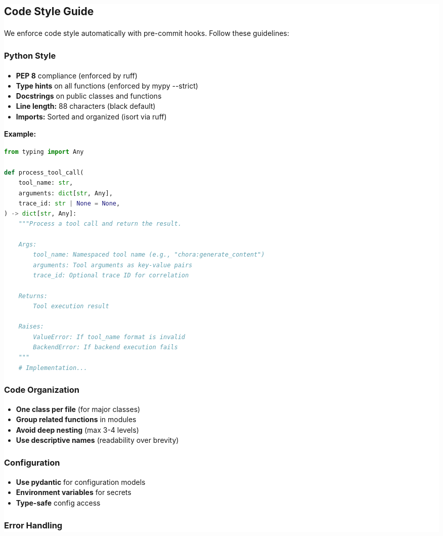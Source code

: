 ## Code Style Guide

We enforce code style automatically with pre-commit hooks. Follow these guidelines:

### Python Style

- **PEP 8** compliance (enforced by ruff)
- **Type hints** on all functions (enforced by mypy --strict)
- **Docstrings** on public classes and functions
- **Line length:** 88 characters (black default)
- **Imports:** Sorted and organized (isort via ruff)

**Example:**

```python
from typing import Any

def process_tool_call(
    tool_name: str,
    arguments: dict[str, Any],
    trace_id: str | None = None,
) -> dict[str, Any]:
    """Process a tool call and return the result.

    Args:
        tool_name: Namespaced tool name (e.g., "chora:generate_content")
        arguments: Tool arguments as key-value pairs
        trace_id: Optional trace ID for correlation

    Returns:
        Tool execution result

    Raises:
        ValueError: If tool_name format is invalid
        BackendError: If backend execution fails
    """
    # Implementation...
```

### Code Organization

- **One class per file** (for major classes)
- **Group related functions** in modules
- **Avoid deep nesting** (max 3-4 levels)
- **Use descriptive names** (readability over brevity)

### Configuration

- **Use pydantic** for configuration models
- **Environment variables** for secrets
- **Type-safe** config access

### Error Handling
